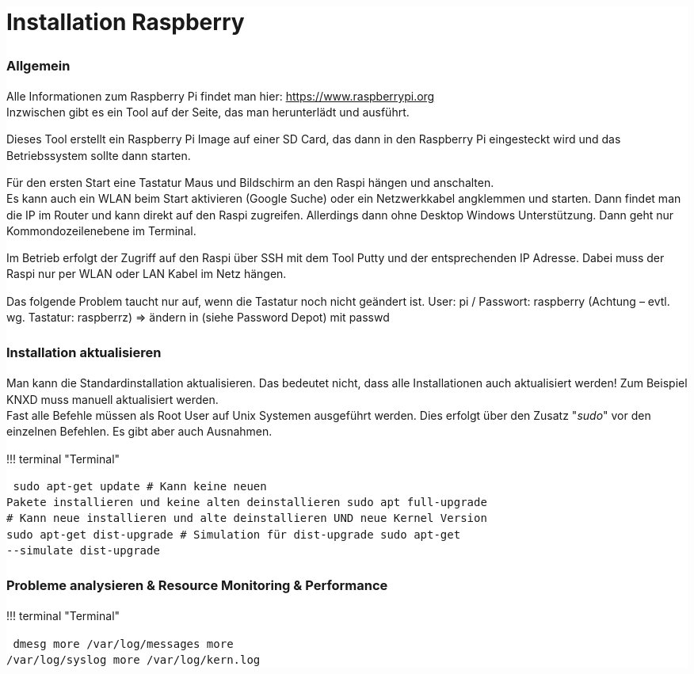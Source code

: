 # Installation Raspberry

### Allgemein

Alle Informationen zum Raspberry Pi findet man hier: <a href="https://www.raspberrypi.org" target="_blank">https://www.raspberrypi.org</a>  
Inzwischen gibt es ein Tool auf der Seite, das man herunterlädt und ausführt.  

Dieses Tool erstellt ein Raspberry Pi Image auf einer SD Card, das dann in den Raspberry Pi eingesteckt wird und das Betriebssystem sollte dann starten.  

Für den ersten Start eine Tastatur Maus und Bildschirm an den Raspi hängen und anschalten.  
Es kann auch ein WLAN beim Start aktivieren (Google Suche) oder ein Netzwerkkabel angklemmen und starten. 
Dann findet man die IP im Router und kann direkt auf den Raspi zugreifen. Allerdings dann ohne Desktop Windows Unterstützung. Dann geht nur Kommondozeilenebene im Terminal.  

Im Betrieb erfolgt der Zugriff auf den Raspi über SSH mit dem Tool Putty und der entsprechenden IP Adresse. Dabei muss der Raspi nur per WLAN oder LAN Kabel im Netz hängen.   

Das folgende Problem taucht nur auf, wenn die Tastatur noch nicht geändert ist.
User: pi / Passwort: raspberry (Achtung – evtl. wg. Tastatur: raspberrz) => ändern in (siehe Password Depot) mit passwd

### Installation aktualisieren

Man kann die Standardinstallation aktualisieren. Das bedeutet nicht, dass alle Installationen auch aktualisiert werden! Zum Beispiel KNXD muss manuell aktualisiert werden.  
Fast alle Befehle müssen als Root User auf Unix Systemen ausgeführt werden. Dies erfolgt über den Zusatz "_sudo_" vor den einzelnen Befehlen. Es gibt aber auch Ausnahmen.

!!! terminal "Terminal"
    <pre>
    sudo apt-get update
    \# Kann keine neuen Pakete installieren und keine alten deinstallieren
    sudo apt full-upgrade
    \# Kann neue installieren und alte deinstallieren UND neue Kernel Version
    sudo apt-get dist-upgrade
    \# Simulation für dist-upgrade
    sudo apt-get --simulate dist-upgrade
    </pre>
 
### Probleme analysieren & Resource Monitoring & Performance

!!! terminal "Terminal"
    <pre>
    dmesg
    more /var/log/messages
    more /var/log/syslog
    more /var/log/kern.log
    </pre>
